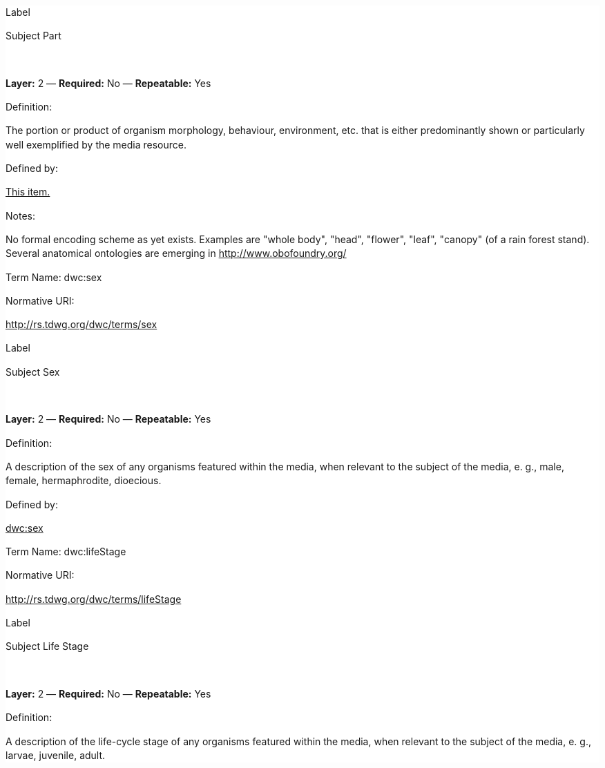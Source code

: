 Label

Subject Part

 

**Layer:** 2 — **Required:** No — **Repeatable:** Yes

Definition:

The portion or product of organism morphology, behaviour, environment,
etc. that is either predominantly shown or particularly well exemplified
by the media resource.

Defined by:

[This item.](#subjectPart)

Notes:

No formal encoding scheme as yet exists. Examples are "whole body",
"head", "flower", "leaf", "canopy" (of a rain forest stand). Several
anatomical ontologies are emerging in <http://www.obofoundry.org/>

Term Name: dwc:sex

Normative URI:

http://rs.tdwg.org/dwc/terms/sex

Label

Subject Sex

 

**Layer:** 2 — **Required:** No — **Repeatable:** Yes

Definition:

A description of the sex of any organisms featured within the media,
when relevant to the subject of the media, e. g., male, female,
hermaphrodite, dioecious.

Defined by:

[dwc:sex](http://rs.tdwg.org/dwc/terms/#sex)

Term Name: dwc:lifeStage

Normative URI:

http://rs.tdwg.org/dwc/terms/lifeStage

Label

Subject Life Stage

 

**Layer:** 2 — **Required:** No — **Repeatable:** Yes

Definition:

A description of the life-cycle stage of any organisms featured within
the media, when relevant to the subject of the media, e. g., larvae,
juvenile, adult.
